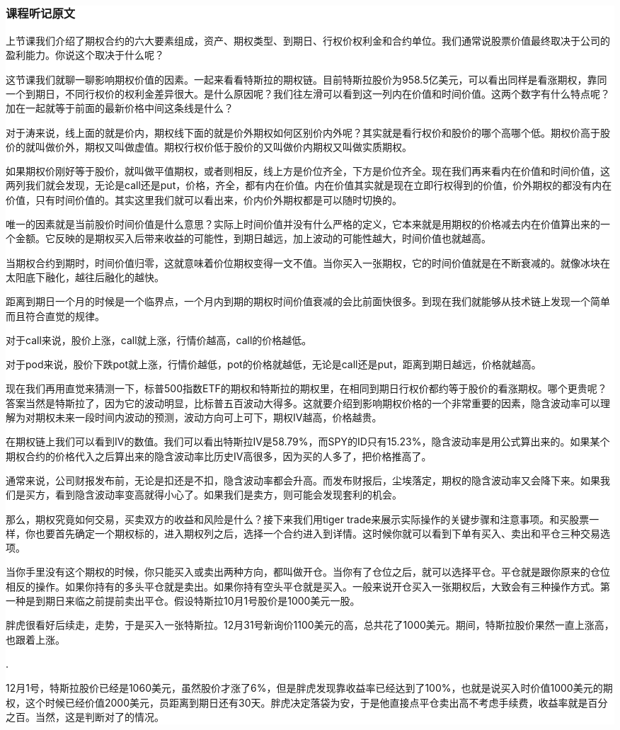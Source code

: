 ### 课程听记原文



上节课我们介绍了期权合约的六大要素组成，资产、期权类型、到期日、行权价权利金和合约单位。我们通常说股票价值最终取决于公司的盈利能力。你说这个取决于什么呢？


这节课我们就聊一聊影响期权价值的因素。一起来看看特斯拉的期权链。目前特斯拉股价为958.5亿美元，可以看出同样是看涨期权，靠同一个到期日，不同行权价的权利金差异很大。是什么原因呢？我们往左滑可以看到这一列内在价值和时间价值。这两个数字有什么特点呢？加在一起就等于前面的最新价格中间这条线是什么？


对于涛来说，线上面的就是价内，期权线下面的就是价外期权如何区别价内外呢？其实就是看行权价和股价的哪个高哪个低。期权价高于股价的就叫做价外，期权又叫做虚值。期权行权价低于股价的又叫做价内期权又叫做实质期权。


如果期权价刚好等于股价，就叫做平值期权，或者则相反，线上方是价位齐全，下方是价位齐全。现在我们再来看内在价值和时间价值，这两列我们就会发现，无论是call还是put，价格，齐全，都有内在价值。内在价值其实就是现在立即行权得到的价值，价外期权的都没有内在价值，只有时间价值的。其实这里我们就可以看出来，价内价外期权都是可以随时切换的。


唯一的因素就是当前股价时间价值是什么意思？实际上时间价值并没有什么严格的定义，它本来就是用期权的价格减去内在价值算出来的一个金额。它反映的是期权买入后带来收益的可能性，到期日越远，加上波动的可能性越大，时间价值也就越高。


当期权合约到期时，时间价值归零，这就意味着价位期权变得一文不值。当你买入一张期权，它的时间价值就是在不断衰减的。就像冰块在太阳底下融化，越往后融化的越快。


距离到期日一个月的时候是一个临界点，一个月内到期的期权时间价值衰减的会比前面快很多。到现在我们就能够从技术链上发现一个简单而且符合直觉的规律。


对于call来说，股价上涨，call就上涨，行情价越高，call的价格越低。



对于pod来说，股价下跌pot就上涨，行情价越低，pot的价格就越低，无论是call还是put，距离到期日越远，价格就越高。



现在我们再用直觉来猜测一下，标普500指数ETF的期权和特斯拉的期权里，在相同到期日行权价都约等于股价的看涨期权。哪个更贵呢？答案当然是特斯拉了，因为它的波动明显，比标普五百波动大得多。这就要介绍到影响期权价格的一个非常重要的因素，隐含波动率可以理解为对期权未来一段时间内波动的预测，波动方向可上可下，期权IV越高，价格越贵。



在期权链上我们可以看到IV的数值。我们可以看出特斯拉IV是58.79%，而SPY的ID只有15.23%，隐含波动率是用公式算出来的。如果某个期权合约的价格代入之后算出来的隐含波动率比历史IV高很多，因为买的人多了，把价格推高了。


通常来说，公司财报发布前，无论是扣还是不扣，隐含波动率都会升高。而发布财报后，尘埃落定，期权的隐含波动率又会降下来。如果我们是买方，看到隐含波动率变高就得小心了。如果我们是卖方，则可能会发现套利的机会。



那么，期权究竟如何交易，买卖双方的收益和风险是什么？接下来我们用tiger trade来展示实际操作的关键步骤和注意事项。和买股票一样，你也要首先确定一个期权标的，进入期权列之后，选择一个合约进入到详情。这时候你就可以看到下单有买入、卖出和平仓三种交易选项。



当你手里没有这个期权的时候，你只能买入或卖出两种方向，都叫做开仓。当你有了仓位之后，就可以选择平仓。平仓就是跟你原来的仓位相反的操作。如果你持有的多头平仓就是卖出。如果你持有空头平仓就是买入。一般来说开仓买入一张期权后，大致会有三种操作方式。第一种是到期日来临之前提前卖出平仓。假设特斯拉10月1号股价是1000美元一股。



胖虎很看好后续走，走势，于是买入一张特斯拉。12月31号新询价1100美元的高，总共花了1000美元。期间，特斯拉股价果然一直上涨高，也跟着上涨。

.

12月1号，特斯拉股价已经是1060美元，虽然股价才涨了6%，但是胖虎发现靠收益率已经达到了100%，也就是说买入时价值1000美元的期权，这个时候已经价值2000美元，员距离到期日还有30天。胖虎决定落袋为安，于是他直接点平仓卖出高不考虑手续费，收益率就是百分之百。当然，这是判断对了的情况。
